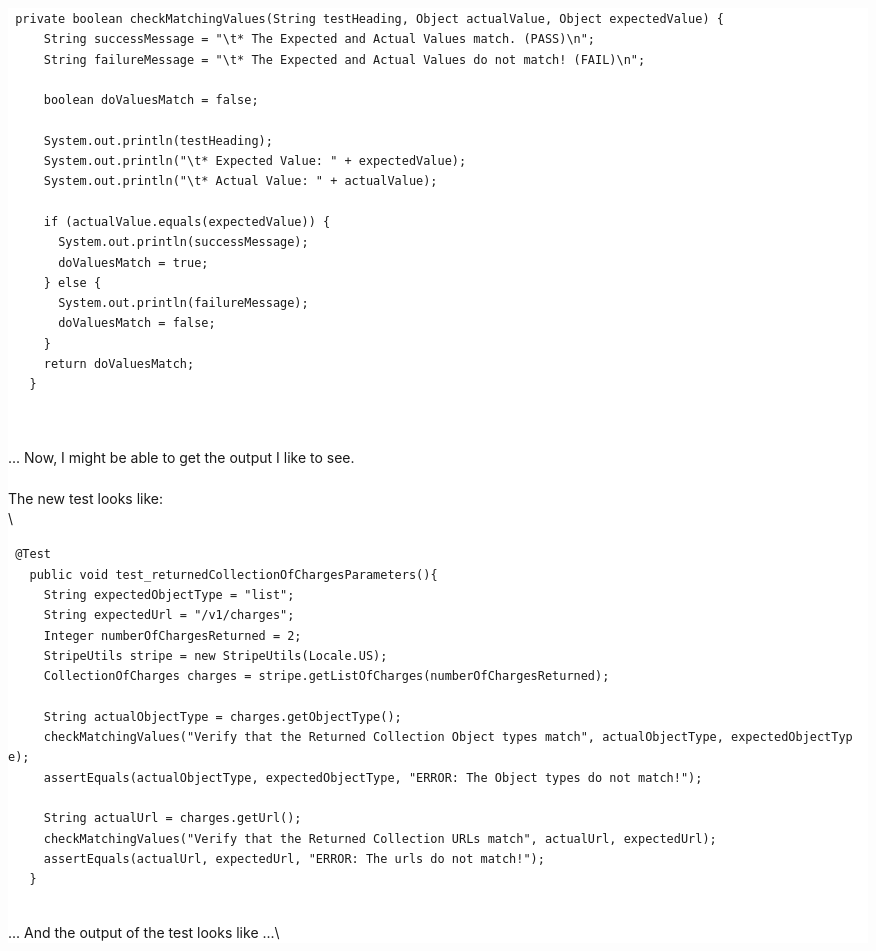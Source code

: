 ``` {style="background: #f0f0f0; border: 1px dashed #cccccc; color: black; font-family: "arial"; font-size: 12px; height: auto; line-height: 20px; overflow: auto; padding: 0px; text-align: left; width: 99%;"}
 private boolean checkMatchingValues(String testHeading, Object actualValue, Object expectedValue) {  
     String successMessage = "\t* The Expected and Actual Values match. (PASS)\n";  
     String failureMessage = "\t* The Expected and Actual Values do not match! (FAIL)\n";  
   
     boolean doValuesMatch = false;  
   
     System.out.println(testHeading);  
     System.out.println("\t* Expected Value: " + expectedValue);  
     System.out.println("\t* Actual Value: " + actualValue);  
   
     if (actualValue.equals(expectedValue)) {  
       System.out.println(successMessage);  
       doValuesMatch = true;  
     } else {  
       System.out.println(failureMessage);  
       doValuesMatch = false;  
     }  
     return doValuesMatch;  
   }  
   
```

\
\... Now, I might be able to get the output I like to see.\
\
The new test looks like:\
\

``` {style="background: #f0f0f0; border: 1px dashed #cccccc; color: black; font-family: "arial"; font-size: 12px; height: auto; line-height: 20px; overflow: auto; padding: 0px; text-align: left; width: 99%;"}
 @Test  
   public void test_returnedCollectionOfChargesParameters(){  
     String expectedObjectType = "list";  
     String expectedUrl = "/v1/charges";  
     Integer numberOfChargesReturned = 2;  
     StripeUtils stripe = new StripeUtils(Locale.US);  
     CollectionOfCharges charges = stripe.getListOfCharges(numberOfChargesReturned);  
   
     String actualObjectType = charges.getObjectType();  
     checkMatchingValues("Verify that the Returned Collection Object types match", actualObjectType, expectedObjectType);  
     assertEquals(actualObjectType, expectedObjectType, "ERROR: The Object types do not match!");  
   
     String actualUrl = charges.getUrl();  
     checkMatchingValues("Verify that the Returned Collection URLs match", actualUrl, expectedUrl);  
     assertEquals(actualUrl, expectedUrl, "ERROR: The urls do not match!");  
   }  
```

\
\... And the output of the test looks like \...\
